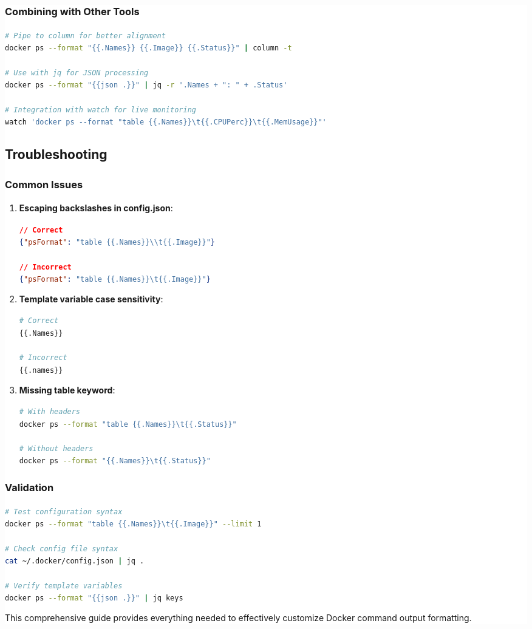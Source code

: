 ### Combining with Other Tools

```bash
# Pipe to column for better alignment
docker ps --format "{{.Names}} {{.Image}} {{.Status}}" | column -t

# Use with jq for JSON processing
docker ps --format "{{json .}}" | jq -r '.Names + ": " + .Status'

# Integration with watch for live monitoring
watch 'docker ps --format "table {{.Names}}\t{{.CPUPerc}}\t{{.MemUsage}}"'
```

## Troubleshooting

### Common Issues

1. **Escaping backslashes in config.json**:

   ```json
   // Correct
   {"psFormat": "table {{.Names}}\\t{{.Image}}"}
   
   // Incorrect
   {"psFormat": "table {{.Names}}\t{{.Image}}"}
   ```

2. **Template variable case sensitivity**:

   ```bash
   # Correct
   {{.Names}}
   
   # Incorrect
   {{.names}}
   ```

3. **Missing table keyword**:

   ```bash
   # With headers
   docker ps --format "table {{.Names}}\t{{.Status}}"
   
   # Without headers
   docker ps --format "{{.Names}}\t{{.Status}}"
   ```

### Validation

```bash
# Test configuration syntax
docker ps --format "table {{.Names}}\t{{.Image}}" --limit 1

# Check config file syntax
cat ~/.docker/config.json | jq .

# Verify template variables
docker ps --format "{{json .}}" | jq keys
```

This comprehensive guide provides everything needed to effectively customize Docker command output formatting.
